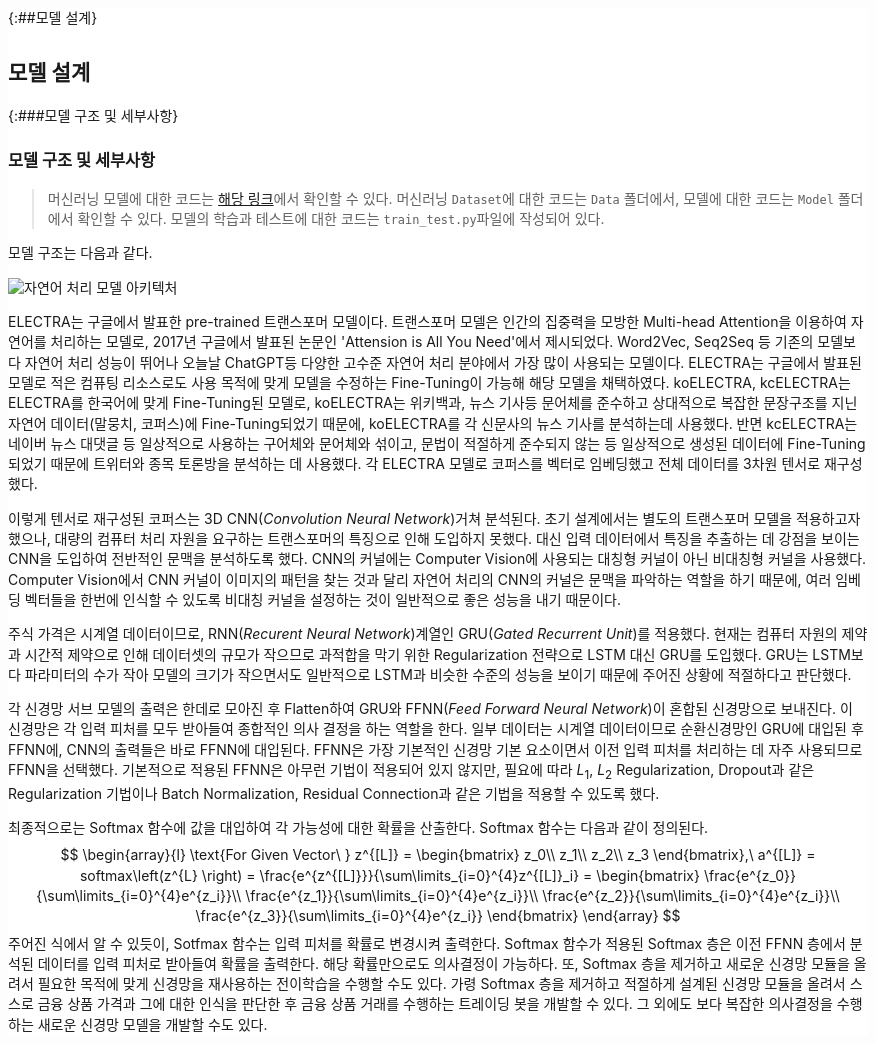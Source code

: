 

{:##모델 설계}
## 모델 설계

{:###모델 구조 및 세부사항}
### 모델 구조 및 세부사항
>  머신러닝 모델에 대한 코드는 [해당 링크](https://github.com/SOL1archive/FinText)에서 확인할 수 있다. 머신러닝 `Dataset`에 대한 코드는 `Data` 폴더에서, 모델에 대한 코드는 `Model` 폴더에서 확인할 수 있다. 모델의 학습과 테스트에 대한 코드는 `train_test.py`파일에 작성되어 있다.

모델 구조는 다음과 같다.



![자연어 처리 모델 아키텍처](../assets/img/FinTextArchitecture.png)



ELECTRA는 구글에서 발표한 pre-trained 트랜스포머 모델이다. 트랜스포머 모델은 인간의 집중력을 모방한 Multi-head Attention을 이용하여 자연어를 처리하는 모델로, 2017년 구글에서 발표된 논문인 'Attension is All You Need'에서 제시되었다. Word2Vec, Seq2Seq 등 기존의 모델보다 자연어 처리 성능이 뛰어나 오늘날 ChatGPT등 다양한 고수준 자연어 처리 분야에서 가장 많이 사용되는 모델이다. ELECTRA는 구글에서 발표된 모델로 적은 컴퓨팅 리소스로도 사용 목적에 맞게 모델을 수정하는 Fine-Tuning이 가능해 해당 모델을 채택하였다. koELECTRA, kcELECTRA는 ELECTRA를 한국어에 맞게 Fine-Tuning된 모델로, koELECTRA는 위키백과, 뉴스 기사등 문어체를 준수하고 상대적으로 복잡한 문장구조를 지닌 자연어 데이터(말뭉치, 코퍼스)에 Fine-Tuning되었기 때문에, koELECTRA를 각 신문사의 뉴스 기사를 분석하는데 사용했다. 반면 kcELECTRA는 네이버 뉴스 대댓글 등 일상적으로 사용하는 구어체와 문어체와 섞이고, 문법이 적절하게 준수되지 않는 등 일상적으로 생성된 데이터에 Fine-Tuning되었기 때문에 트위터와 종목 토론방을 분석하는 데 사용했다. 각 ELECTRA 모델로 코퍼스를 벡터로 임베딩했고 전체 데이터를 3차원 텐서로 재구성했다.

이렇게 텐서로 재구성된 코퍼스는 3D CNN(_Convolution Neural Network_)거쳐 분석된다. 초기 설계에서는 별도의 트랜스포머 모델을 적용하고자 했으나, 대량의 컴퓨터 처리 자원을 요구하는 트랜스포머의 특징으로 인해 도입하지 못했다. 대신 입력 데이터에서 특징을 추출하는 데 강점을 보이는 CNN을 도입하여 전반적인 문맥을 분석하도록 했다. CNN의 커널에는 Computer Vision에 사용되는 대칭형 커널이 아닌 비대칭형 커널을 사용했다. Computer Vision에서 CNN 커널이 이미지의 패턴을 찾는 것과 달리 자연어 처리의 CNN의 커널은 문맥을 파악하는 역할을 하기 때문에, 여러 임베딩 벡터들을 한번에 인식할 수 있도록 비대칭 커널을 설정하는 것이 일반적으로 좋은 성능을 내기 때문이다.

주식 가격은 시계열 데이터이므로, RNN(_Recurent Neural Network_)계열인 GRU(_Gated Recurrent Unit_)를 적용했다. 현재는 컴퓨터 자원의 제약과 시간적 제약으로 인해 데이터셋의 규모가 작으므로 과적합을 막기 위한 Regularization 전략으로 LSTM 대신 GRU를 도입했다. GRU는 LSTM보다 파라미터의 수가 작아 모델의 크기가 작으면서도 일반적으로 LSTM과 비슷한 수준의 성능을 보이기 때문에 주어진 상황에 적절하다고 판단했다.

각 신경망 서브 모델의 출력은 한데로 모아진 후 Flatten하여 GRU와 FFNN(_Feed Forward Neural Network_)이 혼합된 신경망으로 보내진다. 이 신경망은 각 입력 피처를 모두 받아들여 종합적인 의사 결정을 하는 역할을 한다. 일부 데이터는 시계열 데이터이므로 순환신경망인 GRU에 대입된 후 FFNN에, CNN의 출력들은 바로 FFNN에 대입된다.  FFNN은 가장 기본적인 신경망 기본 요소이면서 이전 입력 피처를 처리하는 데 자주 사용되므로 FFNN을 선택했다. 기본적으로 적용된 FFNN은 아무런 기법이 적용되어 있지 않지만, 필요에 따라 $L_1,\ L_2$ Regularization, Dropout과 같은 Regularization 기법이나 Batch Normalization, Residual Connection과 같은 기법을 적용할 수 있도록 했다.

최종적으로는 Softmax 함수에 값을 대입하여 각 가능성에 대한 확률을 산출한다. Softmax 함수는 다음과 같이 정의된다.
$$
\begin{array}{l}
	\text{For Given Vector\ } z^{[L]} = 
		\begin{bmatrix}
		z_0\\
		z_1\\
		z_2\\
		z_3
		\end{bmatrix},\ 
	a^{[L]} = softmax\left(z^{L} \right) = \frac{e^{z^{[L]}}}{\sum\limits_{i=0}^{4}z^{[L]}_i} = 
	\begin{bmatrix}
		\frac{e^{z_0}}{\sum\limits_{i=0}^{4}e^{z_i}}\\
		\frac{e^{z_1}}{\sum\limits_{i=0}^{4}e^{z_i}}\\
		\frac{e^{z_2}}{\sum\limits_{i=0}^{4}e^{z_i}}\\
		\frac{e^{z_3}}{\sum\limits_{i=0}^{4}e^{z_i}}
		\end{bmatrix}
\end{array}
$$
주어진 식에서 알 수 있듯이, Sotfmax 함수는 입력 피처를 확률로 변경시켜 출력한다. Softmax 함수가 적용된 Softmax 층은 이전 FFNN 층에서 분석된 데이터를 입력 피처로 받아들여 확률을 출력한다. 해당 확률만으로도 의사결정이 가능하다. 또, Softmax 층을 제거하고 새로운 신경망 모듈을 올려서 필요한 목적에 맞게 신경망을 재사용하는 전이학습을 수행할 수도 있다. 가령 Softmax 층을 제거하고 적절하게 설계된 신경망 모듈을 올려서 스스로 금융 상품 가격과 그에 대한 인식을 판단한 후 금융 상품 거래를 수행하는 트레이딩 봇을 개발할 수 있다. 그 외에도 보다 복잡한 의사결정을 수행하는 새로운 신경망 모델을 개발할 수도 있다.
